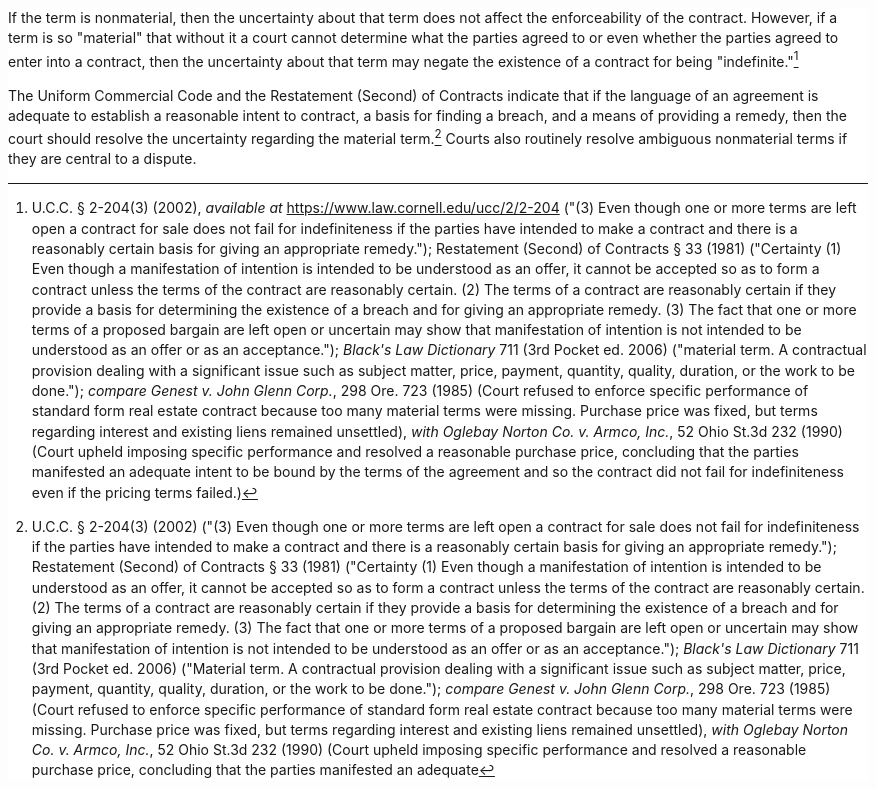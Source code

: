 If the term is nonmaterial, then the uncertainty about that term does not affect
the enforceability of the contract. However, if a term is so "material" that
without it a court cannot determine what the parties agreed to or even whether
the parties agreed to enter into a contract, then the uncertainty about that
term may negate the existence of a contract for being "indefinite."[^indefinite]

[^indefinite]: U.C.C. § 2-204(3) (2002), _available at_
    https://www.law.cornell.edu/ucc/2/2-204 ("(3) Even though one or
    more terms are left open a contract for sale does not fail for
    indefiniteness if the parties have intended to make a contract
    and there is a reasonably certain basis for giving an appropriate
    remedy."); Restatement (Second) of Contracts § 33 (1981)
    ("Certainty (1) Even though a manifestation of intention is
    intended to be understood as an offer, it cannot be accepted so
    as to form a contract unless the terms of the contract are
    reasonably certain. (2) The terms of a contract are reasonably
    certain if they provide a basis for determining the existence of
    a breach and for giving an appropriate remedy. (3) The fact that
    one or more terms of a proposed bargain are left open or
    uncertain may show that manifestation of intention is not
    intended to be understood as an offer or as an acceptance.");
    _Black's Law Dictionary_ 711 (3rd Pocket ed. 2006) ("material
    term. A contractual provision dealing with a significant issue
    such as subject matter, price, payment, quantity, quality,
    duration, or the work to be done."); _compare Genest v. John
    Glenn Corp._, 298 Ore. 723 (1985) (Court refused to enforce
    specific performance of standard form real estate contract
    because too many material terms were missing. Purchase price was
    fixed, but terms regarding interest and existing liens remained
    unsettled), _with Oglebay Norton Co. v. Armco, Inc._, 52 Ohio
    St.3d 232 (1990) (Court upheld imposing specific performance and
    resolved a reasonable purchase price, concluding that the parties
    manifested an adequate intent to be bound by the terms of the
    agreement and so the contract did not fail for indefiniteness
    even if the pricing terms failed.)

The Uniform Commercial Code and the Restatement (Second) of Contracts indicate
that if the language of an agreement is adequate to establish a reasonable
intent to contract, a basis for finding a breach, and a means of providing a
remedy, then the court should resolve the uncertainty regarding the material
term.[^material] Courts also routinely resolve ambiguous nonmaterial terms if
they are central to a dispute.

[^material]: U.C.C. § 2-204(3) (2002) ("(3) Even though one or more terms are
    left open a contract for sale does not fail for indefiniteness if
    the parties have intended to make a contract and there is a
    reasonably certain basis for giving an appropriate remedy.");
    Restatement (Second) of Contracts § 33 (1981) ("Certainty (1) Even
    though a manifestation of intention is intended to be understood as
    an offer, it cannot be accepted so as to form a contract unless the
    terms of the contract are reasonably certain. (2) The terms of a
    contract are reasonably certain if they provide a basis for
    determining the existence of a breach and for giving an appropriate
    remedy. (3) The fact that one or more terms of a proposed bargain
    are left open or uncertain may show that manifestation of intention
    is not intended to be understood as an offer or as an
    acceptance."); _Black's Law Dictionary_ 711 (3rd Pocket ed. 2006)
    ("Material term. A contractual provision dealing with a significant
    issue such as subject matter, price, payment, quantity, quality,
    duration, or the work to be done."); _compare Genest v. John Glenn
    Corp._, 298 Ore. 723 (1985) (Court refused to enforce specific
    performance of standard form real estate contract because too many
    material terms were missing. Purchase price was fixed, but terms
    regarding interest and existing liens remained unsettled), _with
    Oglebay Norton Co. v. Armco, Inc._, 52 Ohio St.3d 232 (1990) (Court
    upheld imposing specific performance and resolved a reasonable
    purchase price, concluding that the parties manifested an adequate

[^nickname]: State contract law will often be discussed based on the Restatement
[^meanings]: _Black's Law Dictionary_ 33-34 (3rd Pocket ed. 2006) ("ambiguity,
[^wtfpl]: _Do What the F*ck You Want to Public License (WTFPL)_,
[^agpl]: _Affero General Public License v3_, _available at_
[^service]: For the purposes of this chapter, we will look to the Restatement
[^preempt]: _See_ _Uniform Commercial Code_, Wikipedia,
[^movable]: U.C.C. § 2-105 (2002), _available at_
[^divided]: _See_ Am. Law Inst., _Principles of the Law: Software Contracts_
[^certainty]: _See_ Am. Law Inst., _Principles of the Law: Software Contracts_
[^applyUCC]: _Id._ _citing_ _Sys. Design & Mgmt. Info., Inc. v. Kansas City Post
[^applyRestatement]: _Id._ _citing_ _Pearl Invs., LLC v. Std. I/O, Inc._, 257
[^unsuccessful]: The American Law Institute and the Uniform Law Commission have
[^predominant]: Stacy-Ann Elvy, _Hybrid Transactions and the INTERNET of Things:
[^facts]: _Id._ at 106-107.
[^sale]: _See, e.g._, _SAS Inst., Inc. v. World Programming Ltd._, No.
[^governs]: _See_ textual discussion Sources of Evidence Used in Interpretation
[^parol]: _Black's Law Dictionary_ 522 (3rd Pocket ed. 2006) ("parol-evidence
[^simplified]: Restatement (Second) of Contracts § 213 (1981).
[^integrated]: _Id._ § 209(2) ("An integrated agreement is a writing or writings
[^first]: _Id._ § 210(3) ("Whether an agreement is completely or partially
[^inadmissible]: _Id._ § 215.
[^may]: _Id._ §§ 214-16; _see also_ _Bone v. Refco, Inc._, 774 F.2d 235 (8th
[^supplement]: _See_ _Restatement (Second) of Contracts_ § 213(1) (1981); U.C.C.
[^uccper]: U.C.C. § 2-202 (2002).
[^offeror]: _Contra Proferentem_, Wex Cornell Law School Dictionary,
[^unequal]: _See Black's Law Dictionary_ 143 (3rd Pocket ed. 2006) ("adhesion
[^osilicenses]: Licenses & Standards, Open Source Initiative,
[^osifaq]: _See Which Open Source license is best?_, Open Source Initiative FAQ,
[^wyoming]: _Cent. Stone Co. v. Warning_, 412 S.W.3d 908 (Mo. Ct. App. 2013),
[^payday]: Drafters of leases wherein the effective date and the specified date
[^due]: Tenant's interpretation that no rent was due for 2010 because the
[^err]: While the May 2010 Lease was based on a standardized lease form used by
[^commonsclause]: The Commons Clause, License Condition v1.0,
[^fbpatents]: [https://web.archive.org/web/20170310090807/https://github.com/facebook/react/blob/master/PATENTS](https://web.archive.org/web/20170310090807/https://github.com/facebook/react/blob/master/PATENTS)
[^jsmin]: _See, e.g._, The JSON License,
[^good]: Open source licenses cannot discriminate as to the purposes the
[^reluctant]: The traditional "four corners" principle historically restrained
[^contextual]: Restatement (Second) of Contracts § 203(b) (1981); U.C.C. §
[^lastly]: _See_ Restatement (Second) of Contracts § 203(b) (1981) ("Standard of
[^plainness]: _See_ Restatement (Second) of Contracts § 203(b) (1981)
[^friggychickens]: _Frigaliment Imp. Co. v. B.N.S. Int'l Sales Corp._, 190 F.
[^inspected]: The Court notes the contract provision whereby any disputes are to
[^germanchicken]: These cables were in German; "chicken", "broilers" and, on
[^performancechickens]: U.C.C. § 1-103(a) (2001) ("A 'course of performance' is
[^chickenbalance]: _See_ Restatement (Second) of Contracts § 203(b) (1981)
[^nanakuli]: _Nanakuli Paving & Rock Co. v. Shell Oil Co._, 664 F.2d 772 (9th
[^aloha]: _See_ Brian A. Blum, _Examples and Explanations: Contracts_ 315 n.11
[^hawaii]: _Id._ _citing_ _Cosmopolitan Financial Corp. v. Runnels_, 29 P.2d 390
[^appellee]: Shell removed the suit to United States District Court for the
[^longterm]: The parties agree this act is governed by the Uniform Commercial
[^asphalt]: Although the jury found for Nanakuli on its price protection claim,
[^chew]: Price protection was practiced in the asphaltic paving trade by either
[^product]: Shell's argument would, in effect, eliminate all trade usage
[^prejudicial]: The judge excluded evidence of price protection usage by
[^oahu]: We uphold the court's ruling to admit evidence of trade usage after
[^jury]: In addition, Shell's Bohner volunteered on direct for Shell that Shell
[^raise]: That November letter also announced a "new pricing policy" of Shell,
[^retired]: Lewis had left earlier, his position in New York having been taken
[^judgmentnov]: In fact, the judge did not state his reasons at the time of
[^award]: Shell made a similar announcement in a November 15, 1973, letter but
[^firm]: "We already had a supply contract. Why would we need another supply
[^chippendale]: Shell argues that Nanakuli's language of "request" was an
[^fuller]: Fuller only found out the background to the Shell-Nanakuli 1969
[^contemporaneously]: Other testimony by Smith was thrown out as hearsay: that
[^furtive]: Bohner testified on direct for Shell at the 1978 trial that the two
[^alwaysperformance]: Section 2-208, much like 1-205, provides "(t)he express
[^addterms]: "The agreement of the parties includes that part of their bargain
[^columbia]: As discussed earlier, the District Judge here mistakenly equated
[^mereprojections]: State court cases have interpreted express quantity as mere